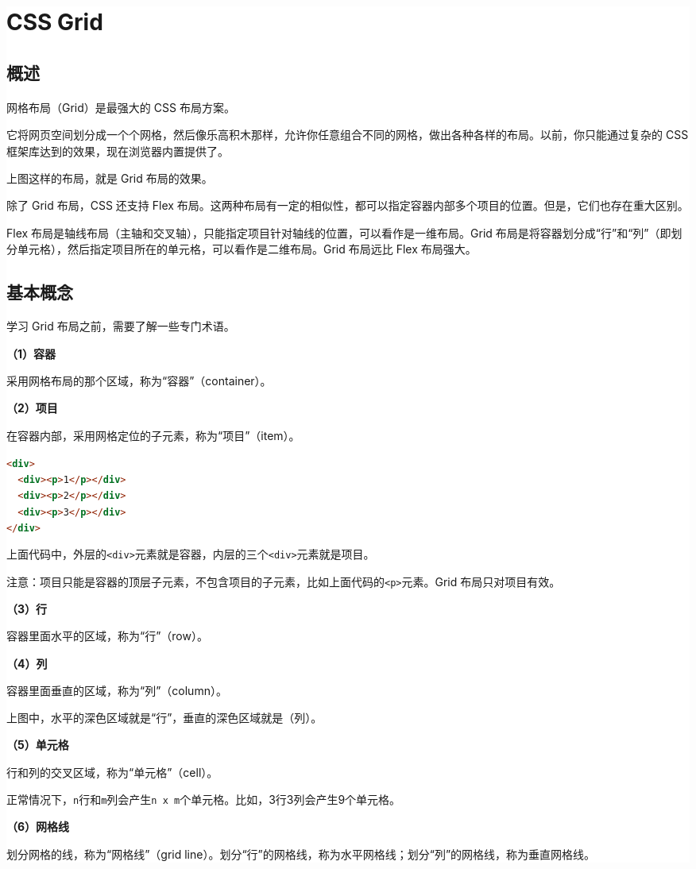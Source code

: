 # CSS Grid

## 概述

网格布局（Grid）是最强大的 CSS 布局方案。

它将网页空间划分成一个个网格，然后像乐高积木那样，允许你任意组合不同的网格，做出各种各样的布局。以前，你只能通过复杂的 CSS 框架库达到的效果，现在浏览器内置提供了。

上图这样的布局，就是 Grid 布局的效果。

除了 Grid 布局，CSS 还支持 Flex 布局。这两种布局有一定的相似性，都可以指定容器内部多个项目的位置。但是，它们也存在重大区别。

Flex 布局是轴线布局（主轴和交叉轴），只能指定项目针对轴线的位置，可以看作是一维布局。Grid 布局是将容器划分成“行”和“列”（即划分单元格），然后指定项目所在的单元格，可以看作是二维布局。Grid 布局远比 Flex 布局强大。

## 基本概念

学习 Grid 布局之前，需要了解一些专门术语。

**（1）容器**

采用网格布局的那个区域，称为“容器”（container）。

**（2）项目**

在容器内部，采用网格定位的子元素，称为“项目”（item）。

```html
<div>
  <div><p>1</p></div>
  <div><p>2</p></div>
  <div><p>3</p></div>
</div>
```

上面代码中，外层的`<div>`元素就是容器，内层的三个`<div>`元素就是项目。

注意：项目只能是容器的顶层子元素，不包含项目的子元素，比如上面代码的`<p>`元素。Grid 布局只对项目有效。

**（3）行**

容器里面水平的区域，称为“行”（row）。

**（4）列**

容器里面垂直的区域，称为“列”（column）。

上图中，水平的深色区域就是“行”，垂直的深色区域就是（列）。

**（5）单元格**

行和列的交叉区域，称为“单元格”（cell）。

正常情况下，`n`行和`m`列会产生`n x m`个单元格。比如，3行3列会产生9个单元格。

**（6）网格线**

划分网格的线，称为“网格线”（grid line）。划分“行”的网格线，称为水平网格线；划分“列”的网格线，称为垂直网格线。
